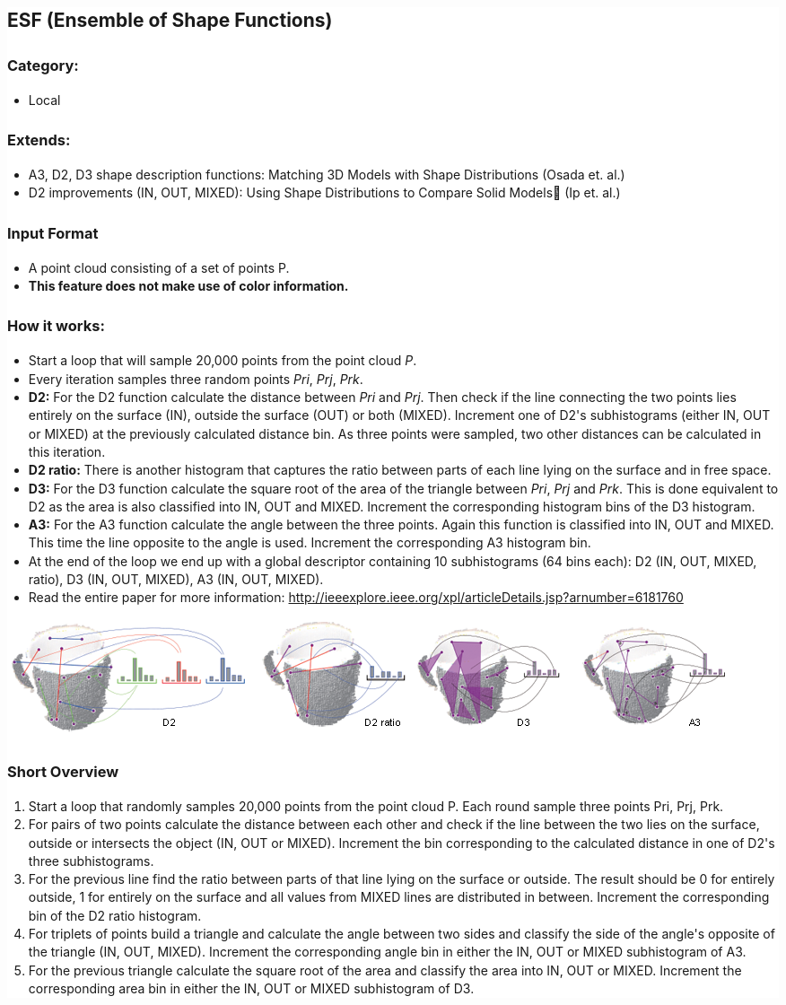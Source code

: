 ## ESF (Ensemble of Shape Functions)

### Category:
* Local

### Extends:
* A3, D2, D3 shape description functions: Matching 3D Models with Shape Distributions (Osada et. al.)
* D2 improvements (IN, OUT, MIXED): Using Shape Distributions to Compare Solid Models (Ip et. al.)

### Input Format
* A point cloud consisting of a set of points P.
* **This feature does not make use of color information.**

### How it works:
* Start a loop that will sample 20,000 points from the point cloud _P_.
* Every iteration samples three random points _Pri_, _Prj_, _Prk_.
* **D2:** For the D2 function calculate the distance between _Pri_ and _Prj_. Then check if the line connecting the two points lies entirely on the surface (IN), outside the surface (OUT) or both (MIXED). Increment one of D2's subhistograms (either IN, OUT or MIXED) at the previously calculated distance bin. As three points were sampled, two other distances can be calculated in this iteration.
* **D2 ratio:** There is another histogram that captures the ratio between parts of each line lying on the surface and in free space.
* **D3:** For the D3 function calculate the square root of the area of the triangle between _Pri_, _Prj_ and _Prk_. This is done equivalent to D2 as the area is also classified into IN, OUT and MIXED. Increment the corresponding histogram bins of the D3 histogram.
* **A3:** For the A3 function calculate the angle between the three points. Again this function is classified into IN, OUT and MIXED. This time the line opposite to the angle is used. Increment the corresponding A3 histogram bin.
* At the end of the loop we end up with a global descriptor containing 10 subhistograms (64 bins each): D2 (IN, OUT, MIXED, ratio), D3 (IN, OUT, MIXED), A3 (IN, OUT, MIXED).
* Read the entire paper for more information: http://ieeexplore.ieee.org/xpl/articleDetails.jsp?arnumber=6181760

![ESF](rc/f_esf.png)

### Short Overview
1. Start a loop that randomly samples 20,000 points from the point cloud P. Each round sample three points Pri, Prj, Prk.
2. For pairs of two points calculate the distance between each other and check if the line between the two lies on the surface, outside or intersects the object (IN, OUT or MIXED). Increment the bin corresponding to the calculated distance in one of D2's three subhistograms.
3. For the previous line find the ratio between parts of that line lying on the surface or outside. The result should be 0 for entirely outside, 1 for entirely on the surface and all values from MIXED lines are distributed in between. Increment the corresponding bin of the D2 ratio histogram.
4. For triplets of points build a triangle and calculate the angle between two sides and classify the side of the angle's opposite of the triangle (IN, OUT, MIXED). Increment the corresponding angle bin in either the IN, OUT or MIXED subhistogram of A3.
5. For the previous triangle calculate the square root of the area and classify the area into IN, OUT or MIXED. Increment the corresponding area bin in either the IN, OUT or MIXED subhistogram of D3.